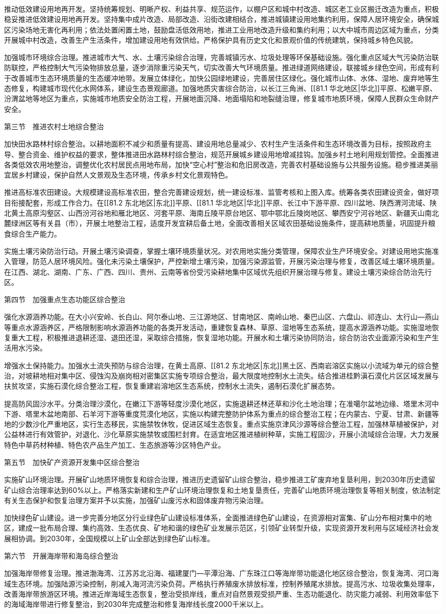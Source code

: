   

推动低效建设用地再开发。坚持统筹规划、明晰产权、利益共享、规范运作，以棚户区和城中村改造、城区老工业区搬迁改造为重点，积极稳妥推进低效建设用地再开发。坚持集中成片改造、局部改造、沿街改建相结合，推进城镇建设用地集约利用，保障人居环境安全，确保城区污染场地无害化再利用；依法处置闲置土地，鼓励盘活低效用地，推进工业用地改造升级和集约利用；以大中城市周边区域为重点，分类开展城中村改造，改善生产生活条件，增加建设用地有效供给。严格保护具有历史文化和景观价值的传统建筑，保持城乡特色风貌。

加强城市环境综合治理。推进城市大气、水、土壤污染综合治理，完善城镇污水、垃圾处理等环保基础设施。强化重点区域大气污染防治联防联控，严格控制大气污染物排放总量，逐步消除重污染天气，切实改善大气环境质量。推进绿道网络建设，联接城乡绿色空间，形成有利于改善城市生态环境质量的生态缓冲地带。发展立体绿化，加快公园绿地建设，完善居住区绿化。强化城市山体、水体、湿地、废弃地等生态修复，构建城市现代化水网体系，建设生态景观廊道。加强地质灾害综合防治，以长江三角洲、[[81.1 华北地区|华北]]平原、松嫩平原、汾渭盆地等地区为重点，实施城市地质安全防治工程，开展地面沉降、地面塌陷和地裂缝治理，修复城市地质环境，保障人民群众生命财产安全。

  

第三节　推进农村土地综合整治

  

加快田水路林村综合整治。以耕地面积不减少和质量有提高、建设用地总量减少、农村生产生活条件和生态环境改善为目标，按照政府主导、整合资金、维护权益的要求，整体推进田水路林村综合整治，规范开展城乡建设用地增减挂钩。加强乡村土地利用规划管控。全面推进各类低效农用地整治，调整优化农村居民点用地布局，加快“空心村”整治和危旧房改造，完善农村基础设施与公共服务设施。稳步推进美丽宜居乡村建设，保护自然人文景观及生态环境，传承乡村文化景观特色。

推进高标准农田建设。大规模建设高标准农田，整合完善建设规划，统一建设标准、监管考核和上图入库。统筹各类农田建设资金，做好项目衔接配套，形成工作合力。在[[81.2 东北地区|东北]]平原、[[81.1 华北地区|华北]]平原、长江中下游平原、四川盆地、陕西渭河流域、陕北黄土高原沟壑区、山西汾河谷地和雁北地区、河套平原、海南丘陵平原台地区、鄂中鄂北丘陵岗地区、攀西安宁河谷地区、新疆天山南北麓绿洲区等有关县（市），开展土地整治工程，适度开发宜耕后备土地，全面改善相关区域农田基础设施条件，提高耕地质量，巩固提升粮食综合生产能力。

实施土壤污染防治行动。开展土壤污染调查，掌握土壤环境质量状况。对农用地实施分类管理，保障农业生产环境安全。对建设用地实施准入管理，防范人居环境风险。强化未污染土壤保护，严控新增土壤污染，加强污染源监管，开展污染治理与修复，改善区域土壤环境质量。在江西、湖北、湖南、广东、广西、四川、贵州、云南等省份受污染耕地集中区域优先组织开展治理与修复。建设土壤污染综合防治先行区。

  

第四节　加强重点生态功能区综合整治

  

强化水源涵养功能。在大小兴安岭、长白山、阿尔泰山地、三江源地区、甘南地区、南岭山地、秦巴山区、六盘山、祁连山、太行山—燕山等重点水源涵养区，严格限制影响水源涵养功能的各类开发活动，重建恢复森林、草原、湿地等生态系统，提高水源涵养功能。实施湿地恢复重大工程，积极推进退耕还湿、退田还湿，采取综合措施，恢复湿地功能。开展水和土壤污染协同防治，综合防治农业面源污染和生产生活用水污染。

增强水土保持能力。加强水土流失预防与综合治理，在黄土高原、[[81.2 东北地区|东北]]黑土区、西南岩溶区实施以小流域为单元的综合整治，对坡耕地相对集中区、侵蚀沟及崩岗相对密集区实施专项综合整治，最大限度地控制水土流失。结合推进桂黔滇石漠化片区区域发展与扶贫攻坚，实施石漠化综合整治工程，恢复重建岩溶地区生态系统，控制水土流失，遏制石漠化扩展态势。

提高防风固沙水平。分类治理沙漠化，在嫩江下游等轻度沙漠化地区，实施退耕还林还草和沙化土地治理；在准噶尔盆地边缘、塔里木河中下游、塔里木盆地南部、石羊河下游等重度荒漠化地区，实施以构建完整防护体系为重点的综合整治工程；在内蒙古、宁夏、甘肃、新疆等地的少数沙化严重地区，实行生态移民，实施禁牧休牧，促进区域生态恢复。重点实施京津风沙源等综合整治工程，加强林草植被保护，对公益林进行有效管护，对退化、沙化草原实施禁牧或围栏封育。在适宜地区推进植树种草，实施工程固沙，开展小流域综合治理，大力发展特色中草药材种植、特色农产品生产加工、生态旅游等沙区特色产业。

  

第五节　加快矿产资源开发集中区综合整治

  

实施矿山环境治理。开展矿山地质环境恢复和综合治理，推进历史遗留矿山综合整治，稳步推进工矿废弃地复垦利用，到2030年历史遗留矿山综合治理率达到60%以上。严格落实新建和生产矿山环境治理恢复和土地复垦责任，完善矿山地质环境治理恢复等相关制度，依法制定有关生态保护和恢复治理方案并予以实施，加强矿山废污水和固体废弃物污染治理。

加快绿色矿山建设。进一步完善分地区分行业绿色矿山建设标准体系，全面推进绿色矿山建设，在资源相对富集、矿山分布相对集中的地区，建成一批布局合理、集约高效、生态优良、矿地和谐的绿色矿业发展示范区，引领矿业转型升级，实现资源开发利用与区域经济社会发展相协调。到2030年，全国规模以上矿山全部达到绿色矿山标准。

  

第六节　开展海岸带和海岛综合整治

  

加强海岸带修复治理。推进渤海湾、江苏苏北沿海、福建厦门—平潭沿海、广东珠江口等海岸带功能退化地区综合整治，恢复海湾、河口海域生态环境。加强陆源污染控制，削减入海河流污染负荷。严格执行养殖废水排放标准，控制养殖尾水排放。提高污水、垃圾收集处理率，改善海岸带旅游区环境。推进近岸海域生态恢复，整治受损岸线，重点对自然景观受损严重、生态功能退化、防灾能力减弱、利用效率低下的海域海岸带进行修复整治，到2030年完成整治和修复海岸线长度2000千米以上。
